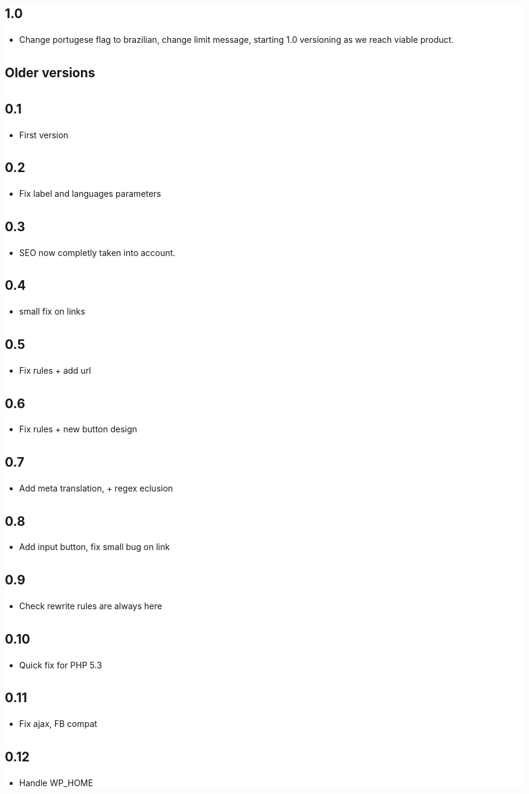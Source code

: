 ## 1.0
* Change portugese flag to brazilian, change limit message, starting 1.0 versioning as we reach viable product.

## Older versions

## 0.1
* First version

## 0.2
* Fix label and languages parameters

## 0.3
* SEO now completly taken into account.

## 0.4
* small fix on links

## 0.5
* Fix rules + add url

## 0.6
* Fix rules + new button design

## 0.7
* Add meta translation, + regex eclusion

## 0.8
* Add input button, fix small bug on link

## 0.9
* Check rewrite rules are always here

## 0.10
* Quick fix for PHP 5.3

## 0.11
* Fix ajax, FB compat

## 0.12
* Handle WP_HOME
